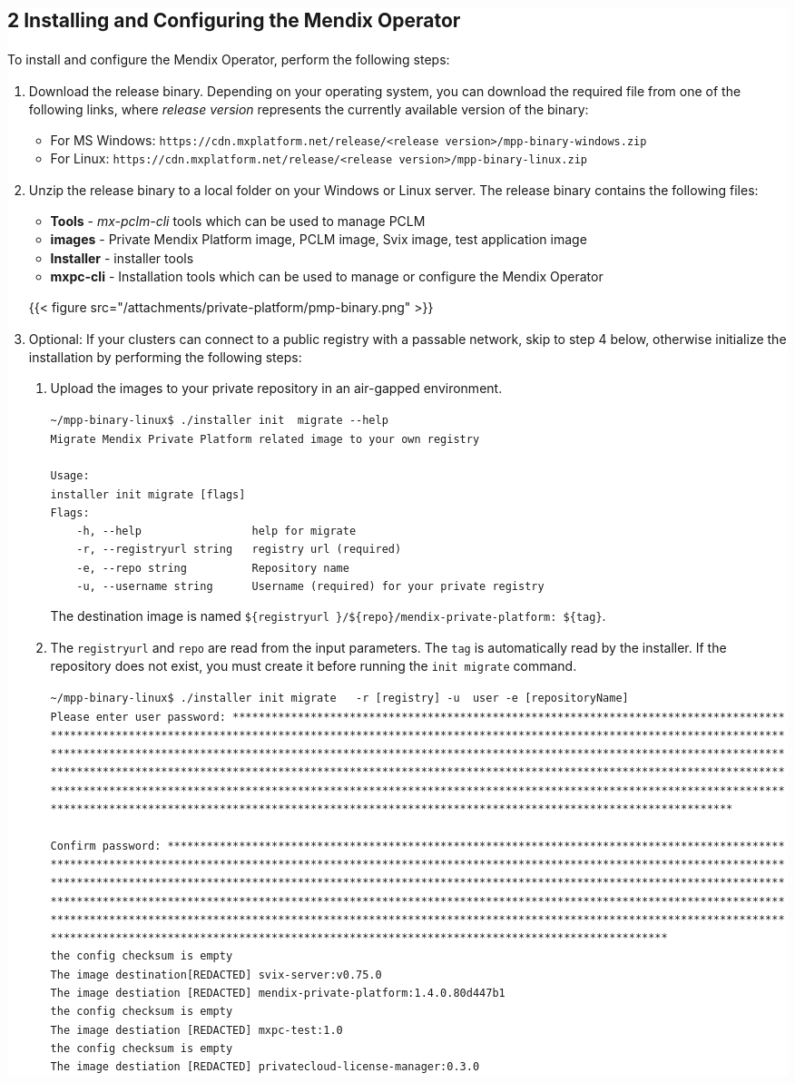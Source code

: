 ## 2 Installing and Configuring the Mendix Operator

To install and configure the Mendix Operator, perform the following steps:

1. Download the release binary. Depending on your operating system, you can download the required file from one of the following links, where *release version* represents the currently available version of the binary:

    * For MS Windows: `https://cdn.mxplatform.net/release/<release version>/mpp-binary-windows.zip`
    * For Linux: `https://cdn.mxplatform.net/release/<release version>/mpp-binary-linux.zip`

2. Unzip the release binary to a local folder on your Windows or Linux server. The release binary contains the following files:

    * **Tools** - *mx-pclm-cli* tools which can be used to manage PCLM
    * **images** - Private Mendix Platform image, PCLM image, Svix image, test application image
    * **Installer** - installer tools
    * **mxpc-cli** - Installation tools which can be used to manage or configure the Mendix Operator
    
    {{< figure src="/attachments/private-platform/pmp-binary.png" >}}

3. Optional: If your clusters can connect to a public registry with a passable network, skip to step 4 below, otherwise initialize the installation by performing the following steps:

    1. Upload the images to your private repository in an air-gapped environment.

        ```text
        ~/mpp-binary-linux$ ./installer init  migrate --help
        Migrate Mendix Private Platform related image to your own registry

        Usage:
        installer init migrate [flags]
        Flags:
            -h, --help                 help for migrate
            -r, --registryurl string   registry url (required)
            -e, --repo string          Repository name
            -u, --username string      Username (required) for your private registry
        ```

        The destination image is named `${registryurl }/${repo}/mendix-private-platform: ${tag}`.
    
    2. The `registryurl` and `repo` are read from the input parameters. The `tag` is automatically read by the installer. If the repository does not exist, you must create it before running the `init migrate` command.

        ```text
        ~/mpp-binary-linux$ ./installer init migrate   -r [registry] -u  user -e [repositoryName]
        Please enter user password: ******************************************************************************************************************************************************************************************************************************************************************************************************************************************************************************************************************************************************************************************************************************************************************************************************************************************************************

        Confirm password: ******************************************************************************************************************************************************************************************************************************************************************************************************************************************************************************************************************************************************************************************************************************************************************************************************************************************************************
        the config checksum is empty
        The image destination[REDACTED] svix-server:v0.75.0
        The image destiation [REDACTED] mendix-private-platform:1.4.0.80d447b1
        the config checksum is empty
        The image destiation [REDACTED] mxpc-test:1.0
        the config checksum is empty
        The image destiation [REDACTED] privatecloud-license-manager:0.3.0
